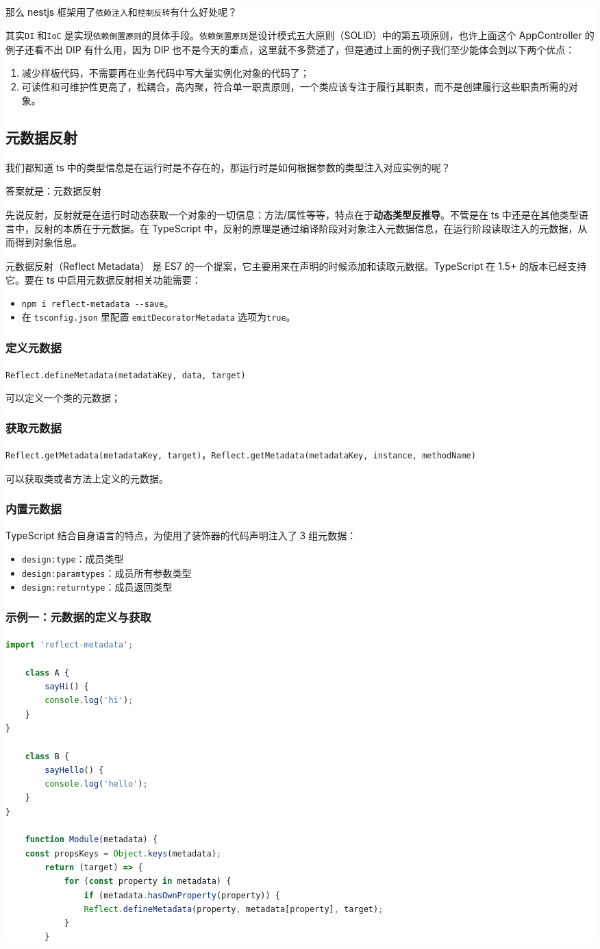 那么 nestjs 框架用了`依赖注入`和`控制反转`有什么好处呢？

其实`DI` 和`IoC` 是实现`依赖倒置原则`的具体手段。`依赖倒置原则`是设计模式五大原则（SOLID）中的第五项原则，也许上面这个 AppController 的例子还看不出 DIP 有什么用，因为 DIP 也不是今天的重点，这里就不多赘述了，但是通过上面的例子我们至少能体会到以下两个优点：

1.  减少样板代码，不需要再在业务代码中写大量实例化对象的代码了；
2.  可读性和可维护性更高了，松耦合，高内聚，符合单一职责原则，一个类应该专注于履行其职责，而不是创建履行这些职责所需的对象。

元数据反射
-----

我们都知道 ts 中的类型信息是在运行时是不存在的，那运行时是如何根据参数的类型注入对应实例的呢？

答案就是：元数据反射

先说反射，反射就是在运行时动态获取一个对象的一切信息：方法/属性等等，特点在于**动态类型反推导**。不管是在 ts 中还是在其他类型语言中，反射的本质在于元数据。在 TypeScript 中，反射的原理是通过编译阶段对对象注入元数据信息，在运行阶段读取注入的元数据，从而得到对象信息。

元数据反射（Reflect Metadata） 是 ES7 的一个提案，它主要用来在声明的时候添加和读取元数据。TypeScript 在 1.5+ 的版本已经支持它。要在 ts 中启用元数据反射相关功能需要：

*   `npm i reflect-metadata --save`。
*   在 `tsconfig.json` 里配置 `emitDecoratorMetadata` 选项为`true`。

### 定义元数据

`Reflect.defineMetadata(metadataKey, data, target)`

可以定义一个类的元数据；

### 获取元数据

`Reflect.getMetadata(metadataKey, target)`，`Reflect.getMetadata(metadataKey, instance, methodName)`

可以获取类或者方法上定义的元数据。

### 内置元数据

TypeScript 结合自身语言的特点，为使用了装饰器的代码声明注入了 3 组元数据：

*   `design:type`：成员类型
*   `design:paramtypes`：成员所有参数类型
*   `design:returntype`：成员返回类型

### 示例一：元数据的定义与获取

```typescript
import 'reflect-metadata';

    class A {
        sayHi() {
        console.log('hi');
    }
}

    class B {
        sayHello() {
        console.log('hello');
    }
}

    function Module(metadata) {
    const propsKeys = Object.keys(metadata);
        return (target) => {
            for (const property in metadata) {
                if (metadata.hasOwnProperty(property)) {
                Reflect.defineMetadata(property, metadata[property], target);
            }
        }
```